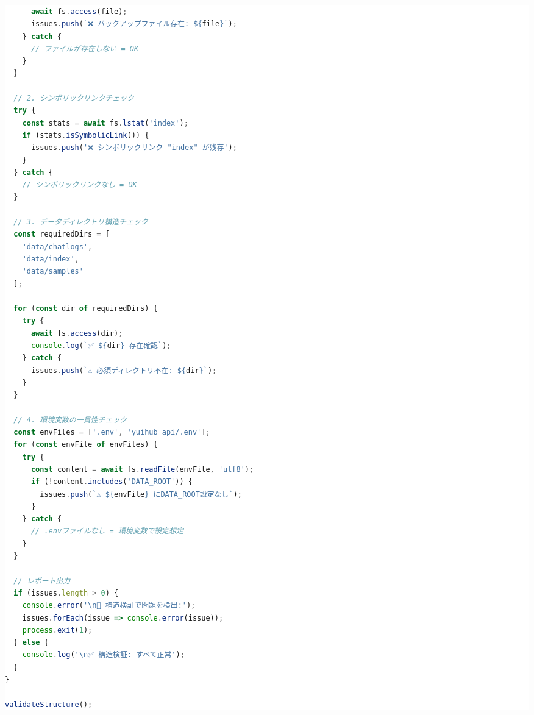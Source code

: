 ````javascript
      await fs.access(file);
      issues.push(`❌ バックアップファイル存在: ${file}`);
    } catch {
      // ファイルが存在しない = OK
    }
  }
  
  // 2. シンボリックリンクチェック
  try {
    const stats = await fs.lstat('index');
    if (stats.isSymbolicLink()) {
      issues.push('❌ シンボリックリンク "index" が残存');
    }
  } catch {
    // シンボリックリンクなし = OK
  }
  
  // 3. データディレクトリ構造チェック
  const requiredDirs = [
    'data/chatlogs',
    'data/index',
    'data/samples'
  ];
  
  for (const dir of requiredDirs) {
    try {
      await fs.access(dir);
      console.log(`✅ ${dir} 存在確認`);
    } catch {
      issues.push(`⚠️ 必須ディレクトリ不在: ${dir}`);
    }
  }
  
  // 4. 環境変数の一貫性チェック
  const envFiles = ['.env', 'yuihub_api/.env'];
  for (const envFile of envFiles) {
    try {
      const content = await fs.readFile(envFile, 'utf8');
      if (!content.includes('DATA_ROOT')) {
        issues.push(`⚠️ ${envFile} にDATA_ROOT設定なし`);
      }
    } catch {
      // .envファイルなし = 環境変数で設定想定
    }
  }
  
  // レポート出力
  if (issues.length > 0) {
    console.error('\n🚨 構造検証で問題を検出:');
    issues.forEach(issue => console.error(issue));
    process.exit(1);
  } else {
    console.log('\n✅ 構造検証: すべて正常');
  }
}

validateStructure();
````
